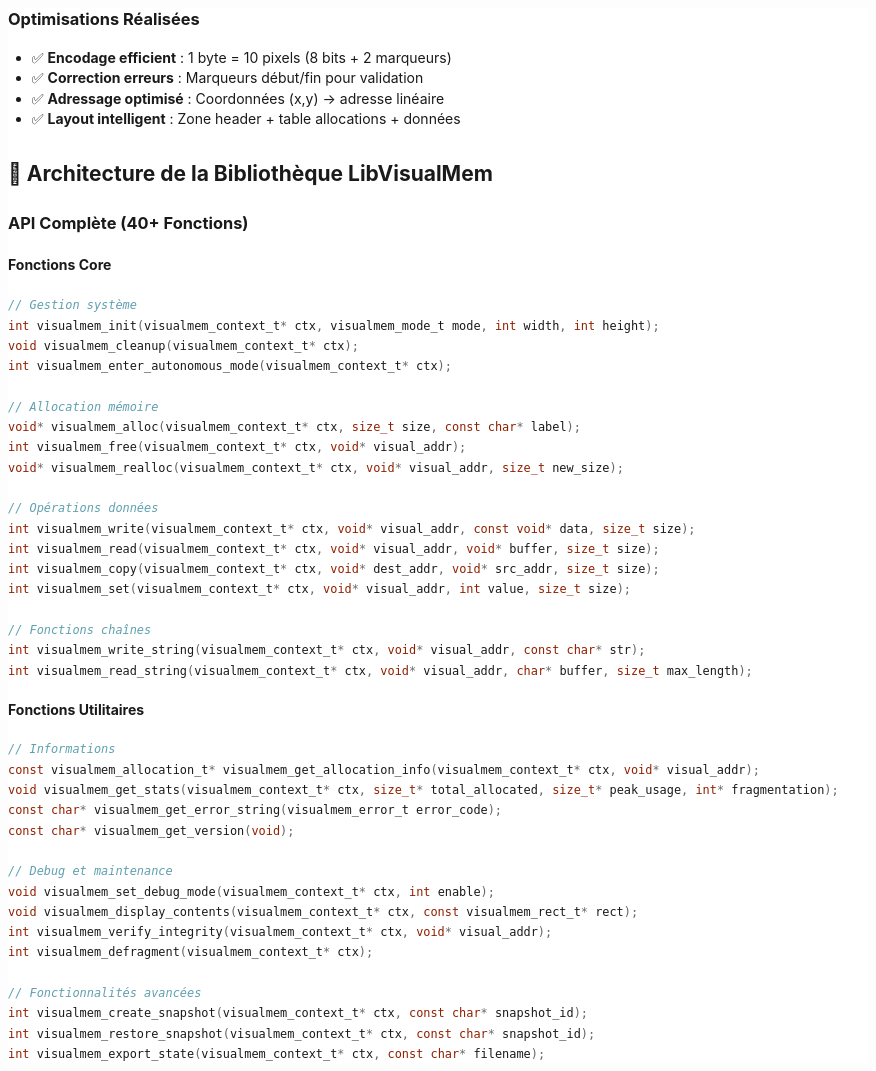 ### Optimisations Réalisées
- ✅ **Encodage efficient** : 1 byte = 10 pixels (8 bits + 2 marqueurs)
- ✅ **Correction erreurs** : Marqueurs début/fin pour validation
- ✅ **Adressage optimisé** : Coordonnées (x,y) → adresse linéaire
- ✅ **Layout intelligent** : Zone header + table allocations + données

## 🔧 Architecture de la Bibliothèque LibVisualMem

### API Complète (40+ Fonctions)

#### Fonctions Core
```c
// Gestion système
int visualmem_init(visualmem_context_t* ctx, visualmem_mode_t mode, int width, int height);
void visualmem_cleanup(visualmem_context_t* ctx);
int visualmem_enter_autonomous_mode(visualmem_context_t* ctx);

// Allocation mémoire
void* visualmem_alloc(visualmem_context_t* ctx, size_t size, const char* label);
int visualmem_free(visualmem_context_t* ctx, void* visual_addr);
void* visualmem_realloc(visualmem_context_t* ctx, void* visual_addr, size_t new_size);

// Opérations données
int visualmem_write(visualmem_context_t* ctx, void* visual_addr, const void* data, size_t size);
int visualmem_read(visualmem_context_t* ctx, void* visual_addr, void* buffer, size_t size);
int visualmem_copy(visualmem_context_t* ctx, void* dest_addr, void* src_addr, size_t size);
int visualmem_set(visualmem_context_t* ctx, void* visual_addr, int value, size_t size);

// Fonctions chaînes
int visualmem_write_string(visualmem_context_t* ctx, void* visual_addr, const char* str);
int visualmem_read_string(visualmem_context_t* ctx, void* visual_addr, char* buffer, size_t max_length);
```

#### Fonctions Utilitaires
```c
// Informations
const visualmem_allocation_t* visualmem_get_allocation_info(visualmem_context_t* ctx, void* visual_addr);
void visualmem_get_stats(visualmem_context_t* ctx, size_t* total_allocated, size_t* peak_usage, int* fragmentation);
const char* visualmem_get_error_string(visualmem_error_t error_code);
const char* visualmem_get_version(void);

// Debug et maintenance
void visualmem_set_debug_mode(visualmem_context_t* ctx, int enable);
void visualmem_display_contents(visualmem_context_t* ctx, const visualmem_rect_t* rect);
int visualmem_verify_integrity(visualmem_context_t* ctx, void* visual_addr);
int visualmem_defragment(visualmem_context_t* ctx);

// Fonctionnalités avancées
int visualmem_create_snapshot(visualmem_context_t* ctx, const char* snapshot_id);
int visualmem_restore_snapshot(visualmem_context_t* ctx, const char* snapshot_id);
int visualmem_export_state(visualmem_context_t* ctx, const char* filename);
```
